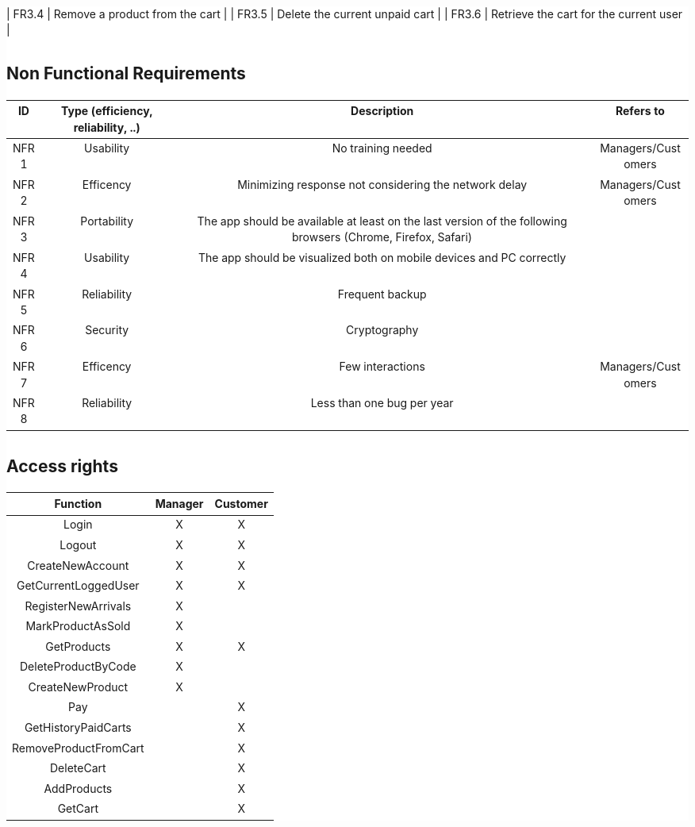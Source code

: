 |  FR3.4   | Remove a product from the cart              |
|  FR3.5   | Delete the current unpaid cart              |
|  FR3.6   | Retrieve the cart for the current user      |

## Non Functional Requirements

|   ID    | Type (efficiency, reliability, ..) | Description | Refers to |
| :-----: | :--------------------------------: | :---------: | :-------: |
|  NFR1   | Usability                          | No training needed | Managers/Customers |
|  NFR2   | Efficency                          | Minimizing response not considering the network delay | Managers/Customers |
|  NFR3   | Portability                        | The app should be available at least on the last version of the following browsers (Chrome, Firefox, Safari) |           |
|  NFR4   | Usability                          | The app should be visualized both on mobile devices and PC correctly |           |
|  NFR5   | Reliability                        | Frequent backup |           | 
|  NFR6   | Security                           | Cryptography |           |    
|  NFR7   | Efficency                          | Few interactions | Managers/Customers |    
|  NFR8   | Reliability                        | Less than one bug per year |           |

## Access rights
| Function | Manager | Customer | 
| :-----: | :----------: | :---------: |  
| Login | X | X | 
| Logout | X| X| 
| CreateNewAccount |X |X | 
| GetCurrentLoggedUser |X |X | 
| RegisterNewArrivals |X | | 
| MarkProductAsSold | X | |
| GetProducts  |X |X |
| DeleteProductByCode| X | | 
| CreateNewProduct|X | | |
| Pay| |X | | 
| GetHistoryPaidCarts| |X | | 
| RemoveProductFromCart| |X | 
| DeleteCart| |X | 
| AddProducts| |X | 
| GetCart| | X| 
